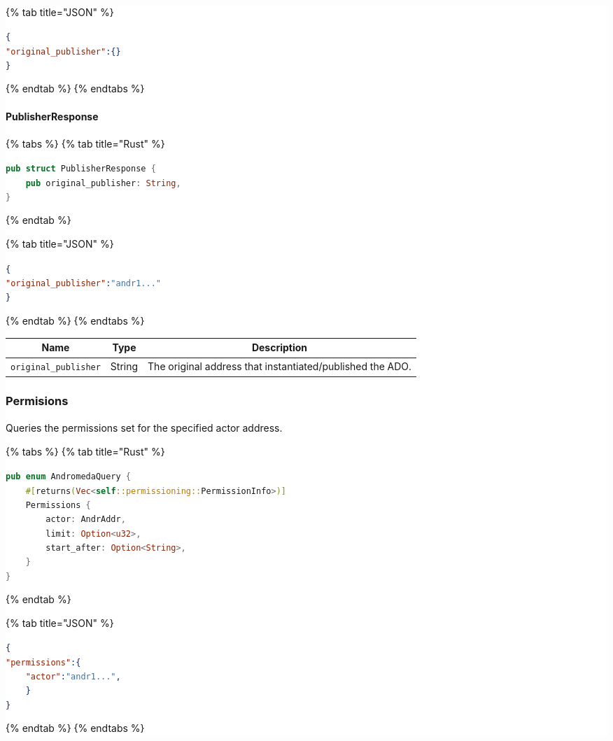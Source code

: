 {% tab title="JSON" %}
```json
{
"original_publisher":{}
}
```
{% endtab %}
{% endtabs %}

#### PublisherResponse

{% tabs %}
{% tab title="Rust" %}
```rust
pub struct PublisherResponse {
    pub original_publisher: String,
}
```
{% endtab %}

{% tab title="JSON" %}
```json
{
"original_publisher":"andr1..."
}
```
{% endtab %}
{% endtabs %}

| Name                 | Type   | Description                                               |
| -------------------- | ------ | --------------------------------------------------------- |
| `original_publisher` | String | The original address that instantiated/published the ADO. |

### Permisions

Queries the permissions set for the specified actor address.

{% tabs %}
{% tab title="Rust" %}
```rust
pub enum AndromedaQuery {
    #[returns(Vec<self::permissioning::PermissionInfo>)]
    Permissions {
        actor: AndrAddr,
        limit: Option<u32>,
        start_after: Option<String>,
    }
}
```
{% endtab %}

{% tab title="JSON" %}
```json
{
"permissions":{
    "actor":"andr1...",
    }
}
```
{% endtab %}
{% endtabs %}
